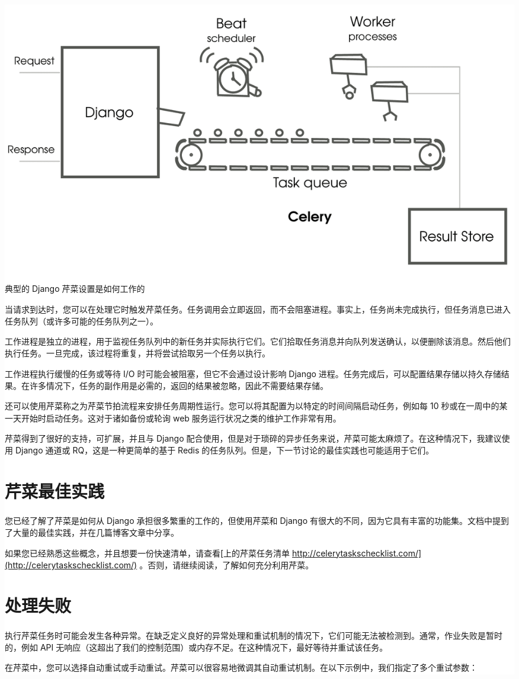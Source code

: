 ![](img/dbce0a5a-843b-4649-9691-2ddddbb822c9.png)

典型的 Django 芹菜设置是如何工作的

当请求到达时，您可以在处理它时触发芹菜任务。任务调用会立即返回，而不会阻塞进程。事实上，任务尚未完成执行，但任务消息已进入任务队列（或许多可能的任务队列之一）。

工作进程是独立的进程，用于监视任务队列中的新任务并实际执行它们。它们拾取任务消息并向队列发送确认，以便删除该消息。然后他们执行任务。一旦完成，该过程将重复，并将尝试拾取另一个任务以执行。

工作进程执行缓慢的任务或等待 I/O 时可能会被阻塞，但它不会通过设计影响 Django 进程。任务完成后，可以配置结果存储以持久存储结果。在许多情况下，任务的副作用是必需的，返回的结果被忽略，因此不需要结果存储。

还可以使用芹菜称之为芹菜节拍流程来安排任务周期性运行。您可以将其配置为以特定的时间间隔启动任务，例如每 10 秒或在一周中的某一天开始时启动任务。这对于诸如备份或轮询 web 服务运行状况之类的维护工作非常有用。

芹菜得到了很好的支持，可扩展，并且与 Django 配合使用，但是对于琐碎的异步任务来说，芹菜可能太麻烦了。在这种情况下，我建议使用 Django 通道或 RQ，这是一种更简单的基于 Redis 的任务队列。但是，下一节讨论的最佳实践也可能适用于它们。

# 芹菜最佳实践

您已经了解了芹菜是如何从 Django 承担很多繁重的工作的，但使用芹菜和 Django 有很大的不同，因为它具有丰富的功能集。文档中提到了大量的最佳实践，并在几篇博客文章中分享。

如果您已经熟悉这些概念，并且想要一份快速清单，请查看[上的芹菜任务清单 http://celerytaskschecklist.com/](http://celerytaskschecklist.com/) 。否则，请继续阅读，了解如何充分利用芹菜。

# 处理失败

执行芹菜任务时可能会发生各种异常。在缺乏定义良好的异常处理和重试机制的情况下，它们可能无法被检测到。通常，作业失败是暂时的，例如 API 无响应（这超出了我们的控制范围）或内存不足。在这种情况下，最好等待并重试该任务。

在芹菜中，您可以选择自动重试或手动重试。芹菜可以很容易地微调其自动重试机制。在以下示例中，我们指定了多个重试参数：
